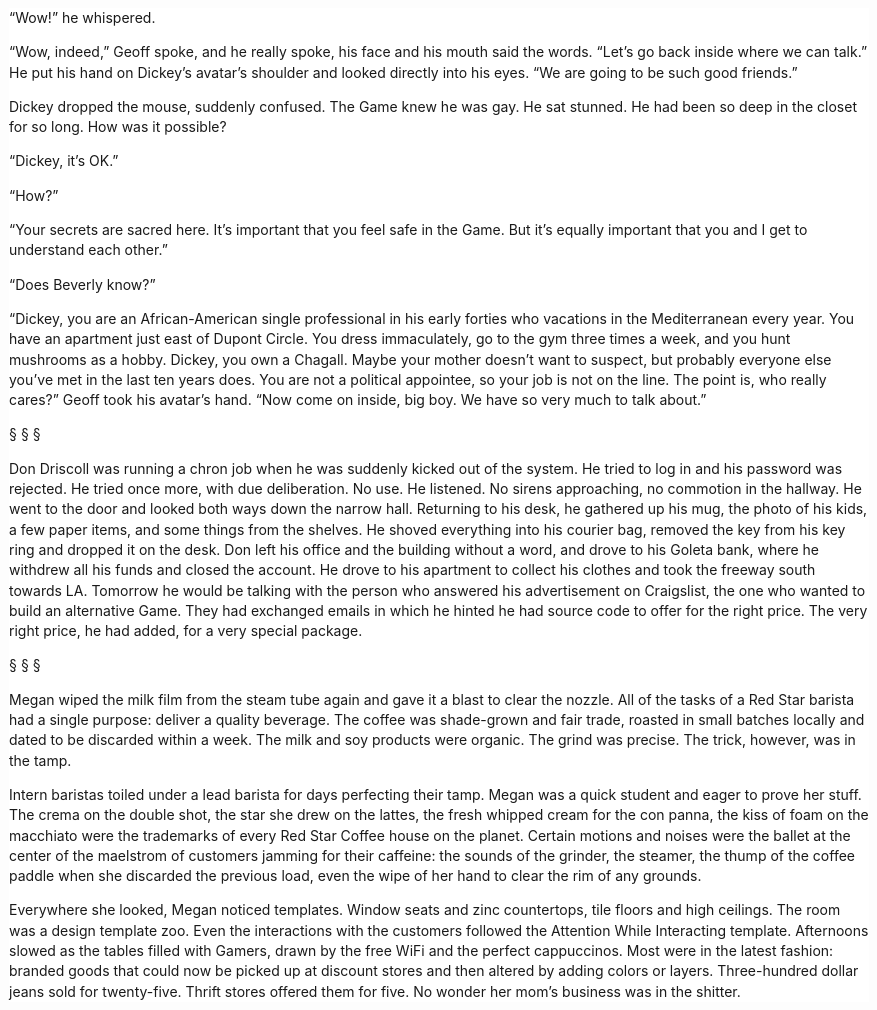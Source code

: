 “Wow!” he whispered.

“Wow, indeed,” Geoff spoke, and he really spoke, his face and his mouth said the words. “Let’s go back inside where we can talk.” He put his hand on Dickey’s avatar’s shoulder and looked directly into his eyes. “We are going to be such good friends.”

Dickey dropped the mouse, suddenly confused. The Game knew he was gay. He sat stunned. He had been so deep in the closet for so long. How was it possible?

“Dickey, it’s OK.”

“How?”

“Your secrets are sacred here. It’s important that you feel safe in the Game. But it’s equally important that you and I get to understand each other.”

“Does Beverly know?”

“Dickey, you are an African-American single professional in his early forties who vacations in the Mediterranean every year. You have an apartment just east of Dupont Circle. You dress immaculately, go to the gym three times a week, and you hunt mushrooms as a hobby. Dickey, you own a Chagall. Maybe your mother doesn’t want to suspect, but probably everyone else you’ve met in the last ten years does. You are not a political appointee, so your job is not on the line. The point is, who really cares?” Geoff took his avatar’s hand. “Now come on inside, big boy. We have so very much to talk about.”

§ § §

Don Driscoll was running a chron job when he was suddenly kicked out of the system. He tried to log in and his password was rejected. He tried once more, with due deliberation. No use. He listened. No sirens approaching, no commotion in the hallway. He went to the door and looked both ways down the narrow hall. Returning to his desk, he gathered up his mug, the photo of his kids, a few paper items, and some things from the shelves. He shoved everything into his courier bag, removed the key from his key ring and dropped it on the desk. Don left his office and the building without a word, and drove to his Goleta bank, where he withdrew all his funds and closed the account. He drove to his apartment to collect his clothes and took the freeway south towards LA. Tomorrow he would be talking with the person who answered his advertisement on Craigslist, the one who wanted to build an alternative Game. They had exchanged emails in which he hinted he had source code to offer for the right price. The very right price, he had added, for a very special package.

§ § §

Megan wiped the milk film from the steam tube again and gave it a blast to clear the nozzle. All of the tasks of a Red Star barista had a single purpose: deliver a quality beverage. The coffee was shade-grown and fair trade, roasted in small batches locally and dated to be discarded within a week. The milk and soy products were organic. The grind was precise. The trick, however, was in the tamp.

Intern baristas toiled under a lead barista for days perfecting their tamp. Megan was a quick student and eager to prove her stuff. The crema on the double shot, the star she drew on the lattes, the fresh whipped cream for the con panna, the kiss of foam on the macchiato were the trademarks of every Red Star Coffee house on the planet. Certain motions and noises were the ballet at the center of the maelstrom of customers jamming for their caffeine: the sounds of the grinder, the steamer, the thump of the coffee paddle when she discarded the previous load, even the wipe of her hand to clear the rim of any grounds.

Everywhere she looked, Megan noticed templates. Window seats and zinc countertops, tile floors and high ceilings. The room was a design template zoo. Even the interactions with the customers followed the Attention While Interacting template. Afternoons slowed as the tables filled with Gamers, drawn by the free WiFi and the perfect cappuccinos. Most were in the latest fashion: branded goods that could now be picked up at discount stores and then altered by adding colors or layers. Three-hundred dollar jeans sold for twenty-five. Thrift stores offered them for five. No wonder her mom’s business was in the shitter.
